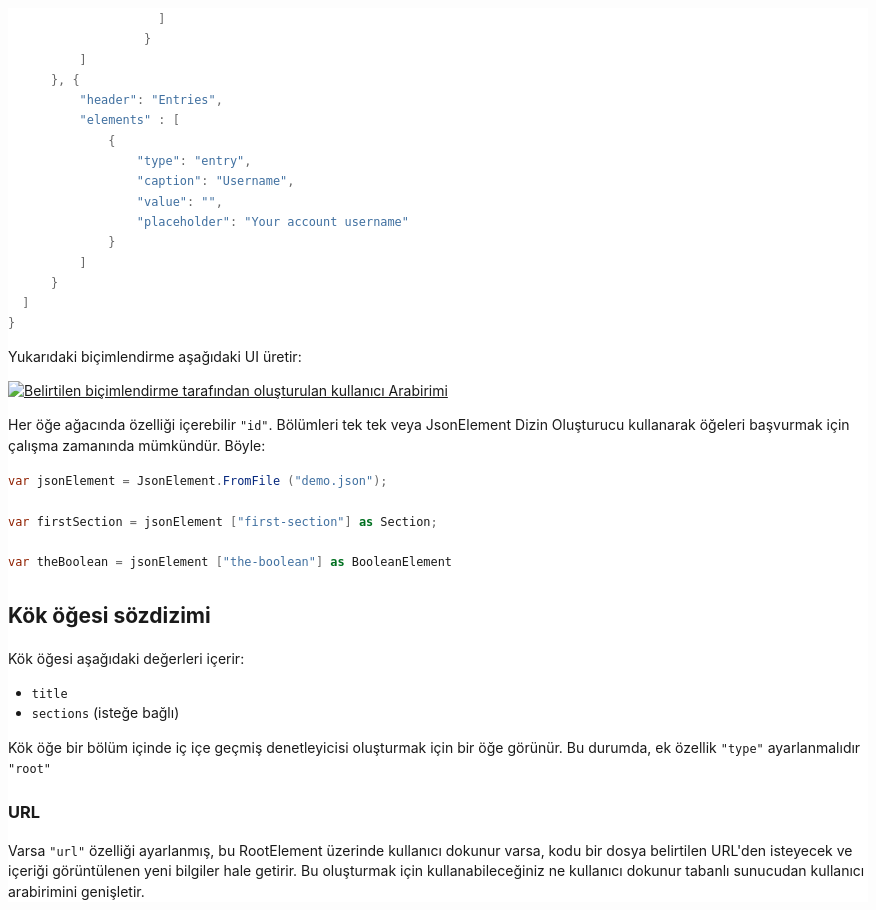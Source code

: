 ```csharp
                     ]
                   }
          ]
      }, {
          "header": "Entries",
          "elements" : [
              {
                  "type": "entry",
                  "caption": "Username",
                  "value": "",
                  "placeholder": "Your account username"
              }
          ]
      }
  ]
}
```

Yukarıdaki biçimlendirme aşağıdaki UI üretir:

 [![](monotouch.dialog-json-markup-images/screen-shot-2012-03-02-at-11.31.31-am.png "Belirtilen biçimlendirme tarafından oluşturulan kullanıcı Arabirimi")](monotouch.dialog-json-markup-images/screen-shot-2012-03-02-at-11.31.31-am.png#lightbox)

Her öğe ağacında özelliği içerebilir `"id"`. Bölümleri tek tek veya JsonElement Dizin Oluşturucu kullanarak öğeleri başvurmak için çalışma zamanında mümkündür. Böyle:

```csharp
var jsonElement = JsonElement.FromFile ("demo.json");

var firstSection = jsonElement ["first-section"] as Section;

var theBoolean = jsonElement ["the-boolean"] as BooleanElement
```

 <a name="Root_Element_Syntax" />


## <a name="root-element-syntax"></a>Kök öğesi sözdizimi

Kök öğesi aşağıdaki değerleri içerir:

-  `title`
-  `sections` (isteğe bağlı)


Kök öğe bir bölüm içinde iç içe geçmiş denetleyicisi oluşturmak için bir öğe görünür. Bu durumda, ek özellik `"type"` ayarlanmalıdır `"root"`

 <a name="url" />


### <a name="url"></a>URL

Varsa `"url"` özelliği ayarlanmış, bu RootElement üzerinde kullanıcı dokunur varsa, kodu bir dosya belirtilen URL'den isteyecek ve içeriği görüntülenen yeni bilgiler hale getirir. Bu oluşturmak için kullanabileceğiniz ne kullanıcı dokunur tabanlı sunucudan kullanıcı arabirimini genişletir.
